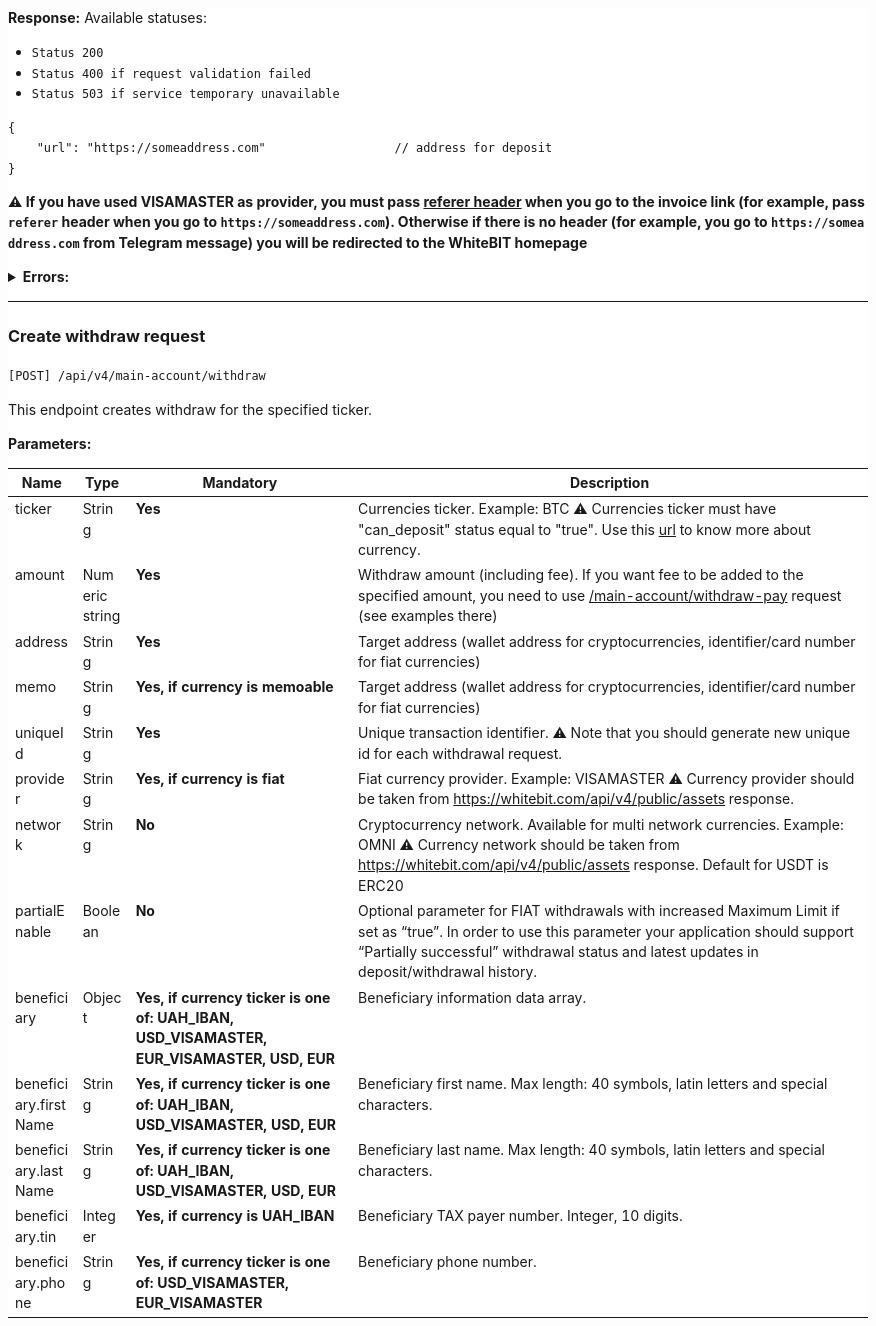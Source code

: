 **Response:**
Available statuses:
* `Status 200`
* `Status 400 if request validation failed`
* `Status 503 if service temporary unavailable`

```json5
{
    "url": "https://someaddress.com"                  // address for deposit
}
```

**⚠ If you have used VISAMASTER as provider, you must pass [referer header](https://developer.mozilla.org/ru/docs/Web/HTTP/Headers/Referer) when you go to the invoice link (for example, pass `referer` header when you go to `https://someaddress.com`). Otherwise if there is no header (for example, you go to `https://someaddress.com` from Telegram message) you will be redirected to the WhiteBIT homepage**

<details><summary><b>Errors:</b></summary></details>

___

### Create withdraw request

```
[POST] /api/v4/main-account/withdraw
```
This endpoint creates withdraw for the specified ticker.

**Parameters:**

Name | Type | Mandatory | Description
------------|------------|------------|------------
ticker | String | **Yes** | Currencies ticker. Example: BTC ⚠ Currencies ticker must have "can_deposit" status equal to "true". Use this [url](https://whitebit.com/api/v4/public/assets) to know more about currency.
amount | Numeric string | **Yes** | Withdraw amount (including fee). If you want fee to be added to the specified amount, you need to use [/main-account/withdraw-pay](#create-withdraw-request-with-specifying-absolute-withdraw-amount) request (see examples there)
address | String | **Yes** | Target address (wallet address for cryptocurrencies, identifier/card number for fiat currencies)
memo | String | **Yes, if currency is memoable** | Target address (wallet address for cryptocurrencies, identifier/card number for fiat currencies)
uniqueId | String | **Yes** | Unique transaction identifier. ⚠ Note that you should generate new unique id for each withdrawal request.
provider | String | **Yes, if currency is fiat** | Fiat currency provider. Example: VISAMASTER ⚠ Currency provider should be taken from https://whitebit.com/api/v4/public/assets response.
network | String | **No** | Cryptocurrency network. Available for multi network currencies. Example: OMNI ⚠ Currency network should be taken from https://whitebit.com/api/v4/public/assets response. Default for USDT is ERC20
partialEnable | Boolean | **No** | Optional parameter for FIAT withdrawals with increased Maximum Limit if set as “true”. In order to use this parameter your application should support “Partially successful” withdrawal status and latest updates in deposit/withdrawal history.
beneficiary | Object | **Yes, if currency ticker is one of: UAH_IBAN, USD_VISAMASTER, EUR_VISAMASTER, USD, EUR** | Beneficiary information data array.
beneficiary.firstName | String | **Yes, if currency ticker is one of: UAH_IBAN, USD_VISAMASTER, USD, EUR** | Beneficiary first name. Max length: 40 symbols, latin letters and special characters.
beneficiary.lastName | String | **Yes, if currency ticker is one of: UAH_IBAN, USD_VISAMASTER, USD, EUR** | Beneficiary last name. Max length: 40 symbols, latin letters and special characters.
beneficiary.tin | Integer | **Yes, if currency is UAH_IBAN** | Beneficiary TAX payer number. Integer, 10 digits.
beneficiary.phone | String | **Yes, if currency ticker is one of: USD_VISAMASTER, EUR_VISAMASTER** | Beneficiary phone number. 
